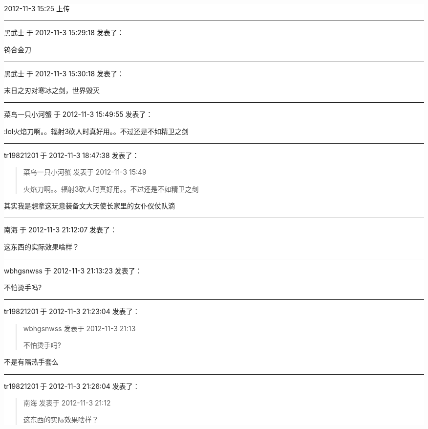 

2012-11-3 15:25 上传

---------

黑武士 于 2012-11-3 15:29:18 发表了：

钨合金刀

---------

黑武士 于 2012-11-3 15:30:18 发表了：

末日之刃对寒冰之剑，世界毁灭

---------

菜鸟一只小河蟹 于 2012-11-3 15:49:55 发表了：

:lol火焰刀啊。。辐射3砍人时真好用。。不过还是不如精卫之剑

---------

tr19821201 于 2012-11-3 18:47:38 发表了：

> 菜鸟一只小河蟹 发表于 2012-11-3 15:49
> 
> 火焰刀啊。。辐射3砍人时真好用。。不过还是不如精卫之剑



其实我是想拿这玩意装备文大天使长家里的女仆仪仗队滴

---------

南海 于 2012-11-3 21:12:07 发表了：

这东西的实际效果啥样？

---------

wbhgsnwss 于 2012-11-3 21:13:23 发表了：

不怕烫手吗?

---------

tr19821201 于 2012-11-3 21:23:04 发表了：

> wbhgsnwss 发表于 2012-11-3 21:13
> 
> 不怕烫手吗?



不是有隔热手套么

---------

tr19821201 于 2012-11-3 21:26:04 发表了：

> 南海 发表于 2012-11-3 21:12
> 
> 这东西的实际效果啥样？
